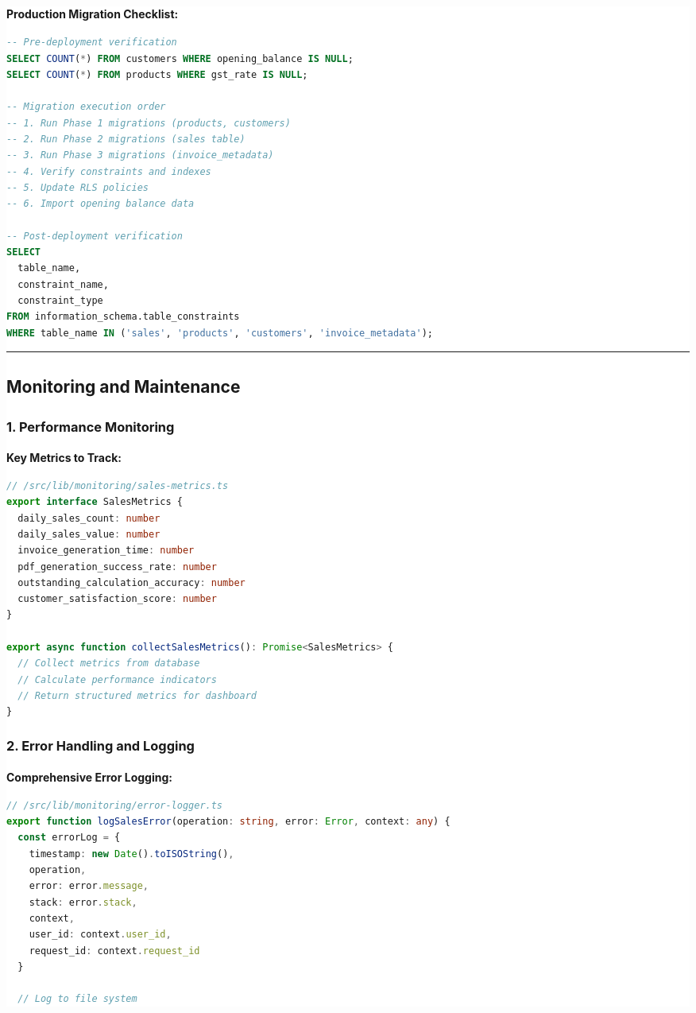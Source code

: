 **Production Migration Checklist:**
```sql
-- Pre-deployment verification
SELECT COUNT(*) FROM customers WHERE opening_balance IS NULL;
SELECT COUNT(*) FROM products WHERE gst_rate IS NULL;

-- Migration execution order
-- 1. Run Phase 1 migrations (products, customers)
-- 2. Run Phase 2 migrations (sales table)
-- 3. Run Phase 3 migrations (invoice_metadata)
-- 4. Verify constraints and indexes
-- 5. Update RLS policies
-- 6. Import opening balance data

-- Post-deployment verification  
SELECT 
  table_name,
  constraint_name,
  constraint_type
FROM information_schema.table_constraints 
WHERE table_name IN ('sales', 'products', 'customers', 'invoice_metadata');
```

---

## Monitoring and Maintenance

### 1. Performance Monitoring

**Key Metrics to Track:**
```typescript
// /src/lib/monitoring/sales-metrics.ts
export interface SalesMetrics {
  daily_sales_count: number
  daily_sales_value: number
  invoice_generation_time: number
  pdf_generation_success_rate: number
  outstanding_calculation_accuracy: number
  customer_satisfaction_score: number
}

export async function collectSalesMetrics(): Promise<SalesMetrics> {
  // Collect metrics from database
  // Calculate performance indicators
  // Return structured metrics for dashboard
}
```

### 2. Error Handling and Logging

**Comprehensive Error Logging:**
```typescript
// /src/lib/monitoring/error-logger.ts
export function logSalesError(operation: string, error: Error, context: any) {
  const errorLog = {
    timestamp: new Date().toISOString(),
    operation,
    error: error.message,
    stack: error.stack,
    context,
    user_id: context.user_id,
    request_id: context.request_id
  }
  
  // Log to file system
```